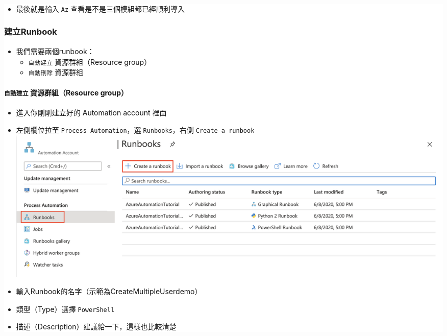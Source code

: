 * 最後就是輸入 ```Az``` 查看是不是三個模組都已經順利導入

### 建立Runbook
* 我們需要兩個runbook：
    * ```自動建立``` 資源群組（Resource group）
    * ```自動刪除``` 資源群組

#### ```自動建立``` 資源群組（Resource group）
* 進入你剛剛建立好的 Automation account 裡面

* 左側欄位拉至 ```Process Automation```，選 ```Runbooks```，右側 ```Create a runbook```
![013.png](./images/013.png)

* 輸入Runbook的名字（示範為CreateMultipleUserdemo）
* 類型（Type）選擇 ```PowerShell```
* 描述（Description）建議給一下，這樣也比較清楚